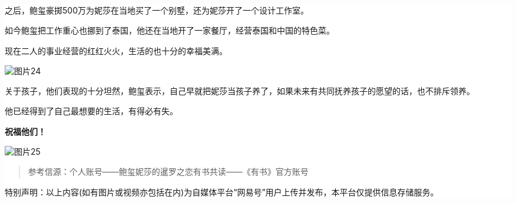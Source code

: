 之后，鲍玺豪掷500万为妮莎在当地买了一个别墅，还为妮莎开了一个设计工作室。

如今鲍玺把工作重心也挪到了泰国，他还在当地开了一家餐厅，经营泰国和中国的特色菜。

现在二人的事业经营的红红火火，生活的也十分的幸福美满。

![图片24](https://nimg.ws.126.net/?url=http%3A%2F%2Fdingyue.ws.126.net%2F2024%2F1115%2Ffa61f82aj00smzwd7003md000za00x2m.jpg&thumbnail=660x2147483647&quality=80&type=jpg)

关于孩子，他们表现的十分坦然，鲍玺表示，自己早就把妮莎当孩子养了，如果未来有共同抚养孩子的愿望的话，也不排斥领养。

他已经得到了自己最想要的生活，有得必有失。

**祝福他们！**

![图片25](https://nimg.ws.126.net/?url=http%3A%2F%2Fdingyue.ws.126.net%2F2024%2F1115%2F7d242785j00smzwd800dsd000pj00cwm.jpg&thumbnail=660x2147483647&quality=80&type=jpg)

> 参考信源：个人账号——鲍玺妮莎的暹罗之恋有书共读——《有书》官方账号

特别声明：以上内容(如有图片或视频亦包括在内)为自媒体平台“网易号”用户上传并发布，本平台仅提供信息存储服务。
